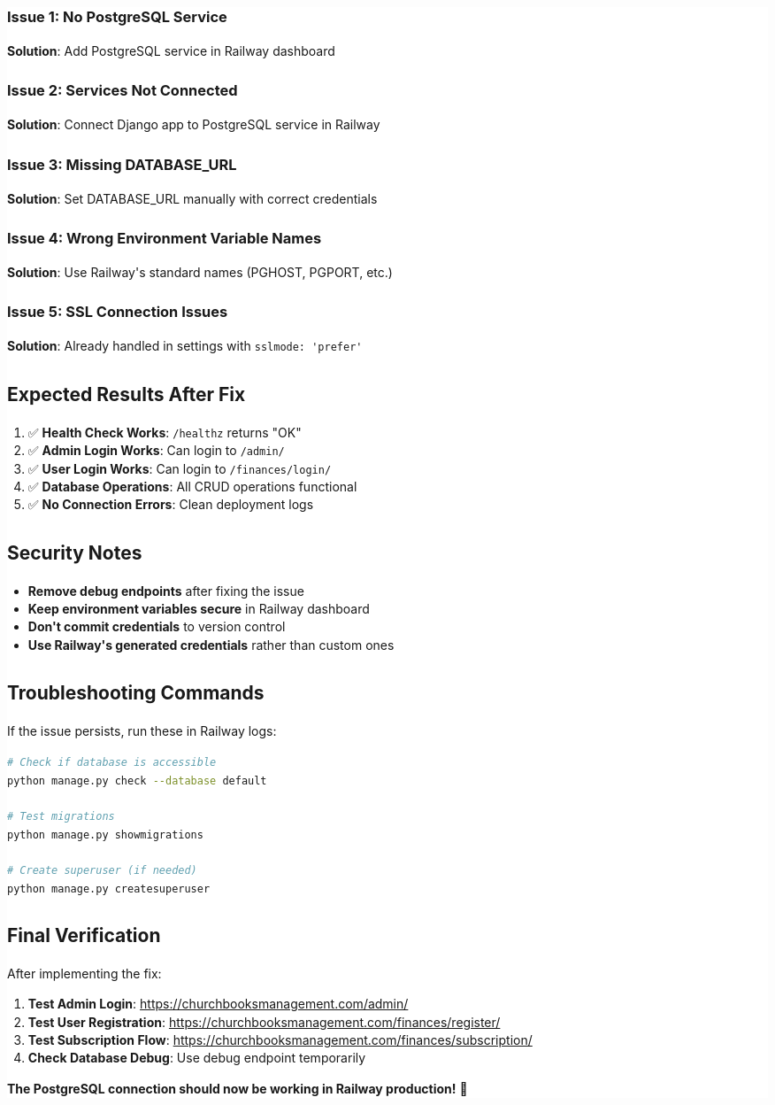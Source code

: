 ### Issue 1: No PostgreSQL Service
**Solution**: Add PostgreSQL service in Railway dashboard

### Issue 2: Services Not Connected
**Solution**: Connect Django app to PostgreSQL service in Railway

### Issue 3: Missing DATABASE_URL
**Solution**: Set DATABASE_URL manually with correct credentials

### Issue 4: Wrong Environment Variable Names
**Solution**: Use Railway's standard names (PGHOST, PGPORT, etc.)

### Issue 5: SSL Connection Issues
**Solution**: Already handled in settings with `sslmode: 'prefer'`

## Expected Results After Fix

1. ✅ **Health Check Works**: `/healthz` returns "OK"
2. ✅ **Admin Login Works**: Can login to `/admin/`
3. ✅ **User Login Works**: Can login to `/finances/login/`
4. ✅ **Database Operations**: All CRUD operations functional
5. ✅ **No Connection Errors**: Clean deployment logs

## Security Notes

- **Remove debug endpoints** after fixing the issue
- **Keep environment variables secure** in Railway dashboard
- **Don't commit credentials** to version control
- **Use Railway's generated credentials** rather than custom ones

## Troubleshooting Commands

If the issue persists, run these in Railway logs:

```bash
# Check if database is accessible
python manage.py check --database default

# Test migrations
python manage.py showmigrations

# Create superuser (if needed)
python manage.py createsuperuser
```

## Final Verification

After implementing the fix:

1. **Test Admin Login**: https://churchbooksmanagement.com/admin/
2. **Test User Registration**: https://churchbooksmanagement.com/finances/register/
3. **Test Subscription Flow**: https://churchbooksmanagement.com/finances/subscription/
4. **Check Database Debug**: Use debug endpoint temporarily

**The PostgreSQL connection should now be working in Railway production!** 🎉